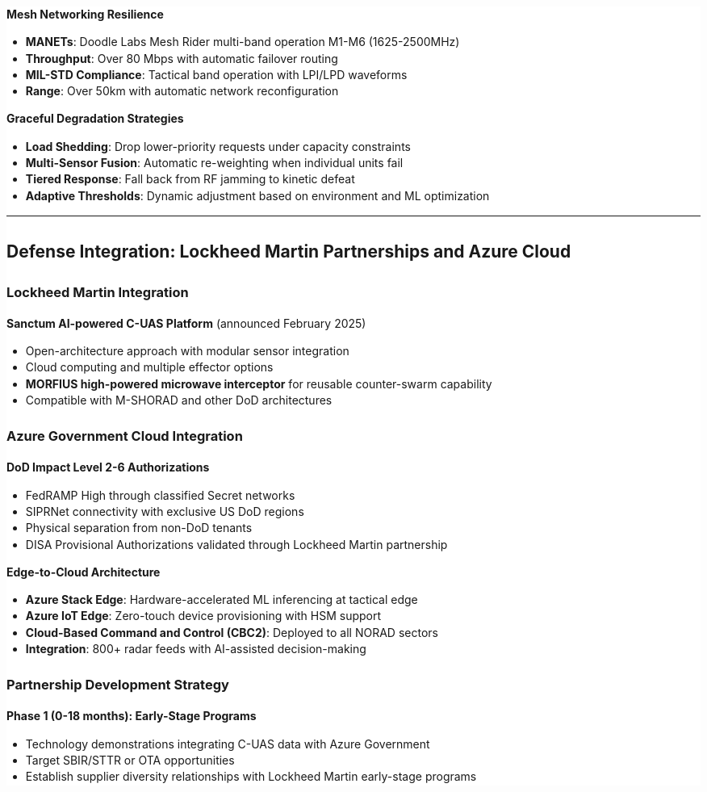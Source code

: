 **Mesh Networking Resilience**

- **MANETs**: Doodle Labs Mesh Rider multi-band operation M1-M6 (1625-2500MHz)
- **Throughput**: Over 80 Mbps with automatic failover routing
- **MIL-STD Compliance**: Tactical band operation with LPI/LPD waveforms
- **Range**: Over 50km with automatic network reconfiguration

**Graceful Degradation Strategies**

- **Load Shedding**: Drop lower-priority requests under capacity constraints
- **Multi-Sensor Fusion**: Automatic re-weighting when individual units fail
- **Tiered Response**: Fall back from RF jamming to kinetic defeat
- **Adaptive Thresholds**: Dynamic adjustment based on environment and ML
  optimization

---

## Defense Integration: Lockheed Martin Partnerships and Azure Cloud

### Lockheed Martin Integration

**Sanctum AI-powered C-UAS Platform** (announced February 2025)

- Open-architecture approach with modular sensor integration
- Cloud computing and multiple effector options
- **MORFIUS high-powered microwave interceptor** for reusable counter-swarm
  capability
- Compatible with M-SHORAD and other DoD architectures

### Azure Government Cloud Integration

**DoD Impact Level 2-6 Authorizations**

- FedRAMP High through classified Secret networks
- SIPRNet connectivity with exclusive US DoD regions
- Physical separation from non-DoD tenants
- DISA Provisional Authorizations validated through Lockheed Martin partnership

**Edge-to-Cloud Architecture**

- **Azure Stack Edge**: Hardware-accelerated ML inferencing at tactical edge
- **Azure IoT Edge**: Zero-touch device provisioning with HSM support
- **Cloud-Based Command and Control (CBC2)**: Deployed to all NORAD sectors
- **Integration**: 800+ radar feeds with AI-assisted decision-making

### Partnership Development Strategy

**Phase 1 (0-18 months): Early-Stage Programs**

- Technology demonstrations integrating C-UAS data with Azure Government
- Target SBIR/STTR or OTA opportunities
- Establish supplier diversity relationships with Lockheed Martin early-stage
  programs
